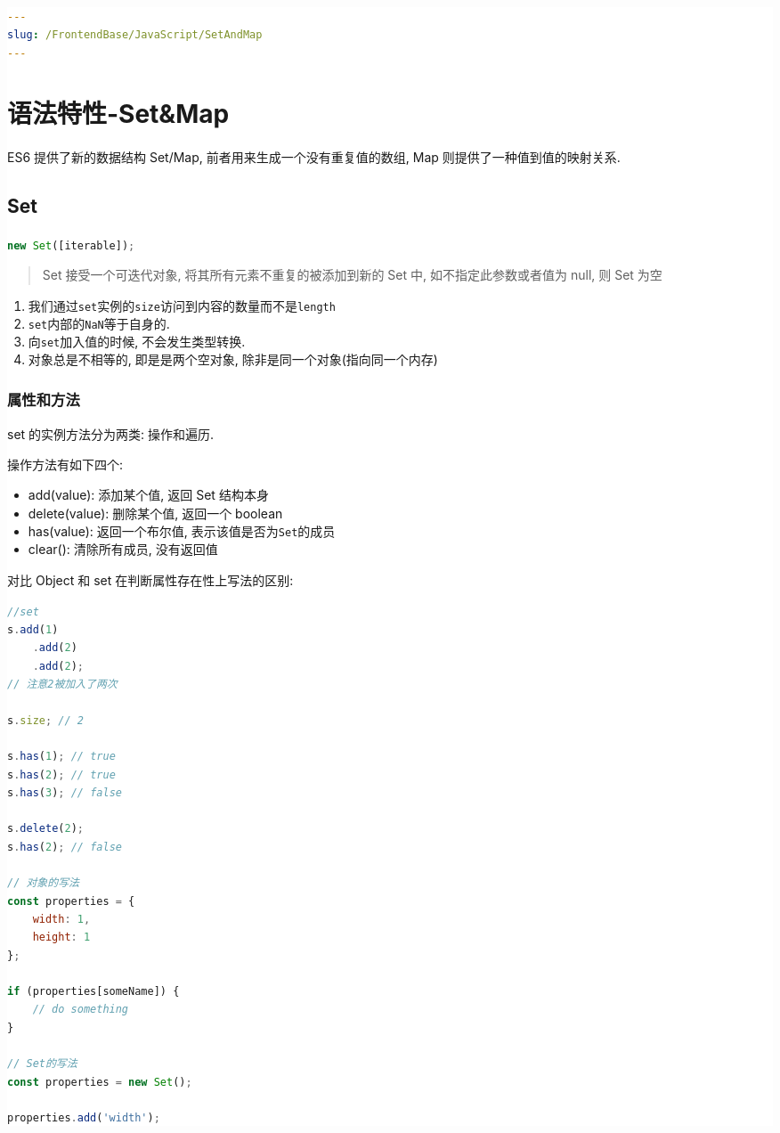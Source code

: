 ```yaml
---
slug: /FrontendBase/JavaScript/SetAndMap
---
```

# 语法特性-Set&Map


ES6 提供了新的数据结构 Set/Map, 前者用来生成一个没有重复值的数组, Map 则提供了一种值到值的映射关系.

## Set

```js
new Set([iterable]);
```

> Set 接受一个可迭代对象, 将其所有元素不重复的被添加到新的 Set 中, 如不指定此参数或者值为 null, 则 Set 为空

1. 我们通过`set`实例的`size`访问到内容的数量而不是`length`
2. `set`内部的`NaN`等于自身的.
3. 向`set`加入值的时候, 不会发生类型转换.
4. 对象总是不相等的, 即是是两个空对象, 除非是同一个对象(指向同一个内存)

### 属性和方法

set 的实例方法分为两类: 操作和遍历.

操作方法有如下四个:

-   add(value): 添加某个值, 返回 Set 结构本身
-   delete(value): 删除某个值, 返回一个 boolean
-   has(value): 返回一个布尔值, 表示该值是否为`Set`的成员
-   clear(): 清除所有成员, 没有返回值

对比 Object 和 set 在判断属性存在性上写法的区别:

```js
//set
s.add(1)
    .add(2)
    .add(2);
// 注意2被加入了两次

s.size; // 2

s.has(1); // true
s.has(2); // true
s.has(3); // false

s.delete(2);
s.has(2); // false

// 对象的写法
const properties = {
    width: 1,
    height: 1
};

if (properties[someName]) {
    // do something
}

// Set的写法
const properties = new Set();

properties.add('width');
```